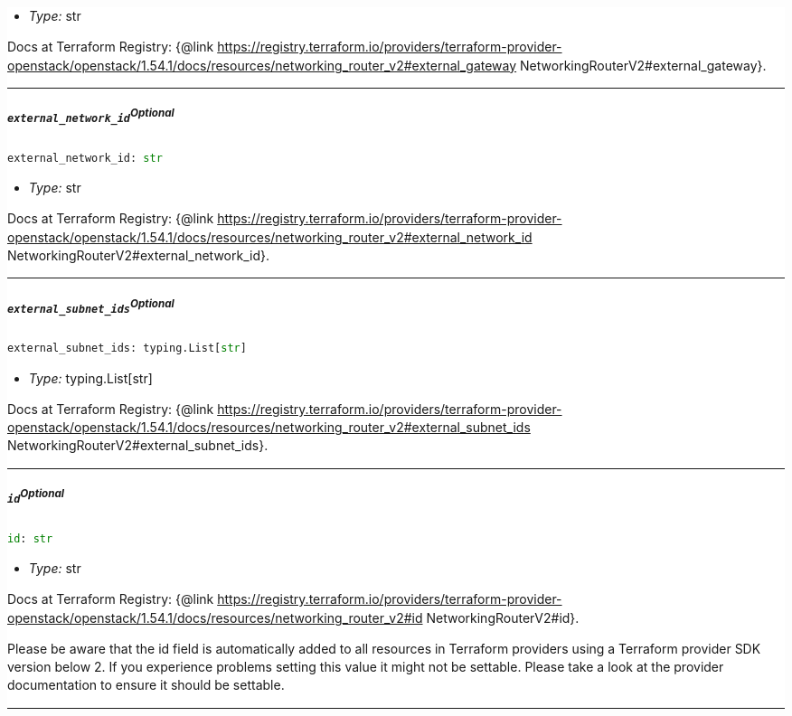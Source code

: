 - *Type:* str

Docs at Terraform Registry: {@link https://registry.terraform.io/providers/terraform-provider-openstack/openstack/1.54.1/docs/resources/networking_router_v2#external_gateway NetworkingRouterV2#external_gateway}.

---

##### `external_network_id`<sup>Optional</sup> <a name="external_network_id" id="@ithings/cdktf-provider-openstack.networkingRouterV2.NetworkingRouterV2Config.property.externalNetworkId"></a>

```python
external_network_id: str
```

- *Type:* str

Docs at Terraform Registry: {@link https://registry.terraform.io/providers/terraform-provider-openstack/openstack/1.54.1/docs/resources/networking_router_v2#external_network_id NetworkingRouterV2#external_network_id}.

---

##### `external_subnet_ids`<sup>Optional</sup> <a name="external_subnet_ids" id="@ithings/cdktf-provider-openstack.networkingRouterV2.NetworkingRouterV2Config.property.externalSubnetIds"></a>

```python
external_subnet_ids: typing.List[str]
```

- *Type:* typing.List[str]

Docs at Terraform Registry: {@link https://registry.terraform.io/providers/terraform-provider-openstack/openstack/1.54.1/docs/resources/networking_router_v2#external_subnet_ids NetworkingRouterV2#external_subnet_ids}.

---

##### `id`<sup>Optional</sup> <a name="id" id="@ithings/cdktf-provider-openstack.networkingRouterV2.NetworkingRouterV2Config.property.id"></a>

```python
id: str
```

- *Type:* str

Docs at Terraform Registry: {@link https://registry.terraform.io/providers/terraform-provider-openstack/openstack/1.54.1/docs/resources/networking_router_v2#id NetworkingRouterV2#id}.

Please be aware that the id field is automatically added to all resources in Terraform providers using a Terraform provider SDK version below 2.
If you experience problems setting this value it might not be settable. Please take a look at the provider documentation to ensure it should be settable.

---